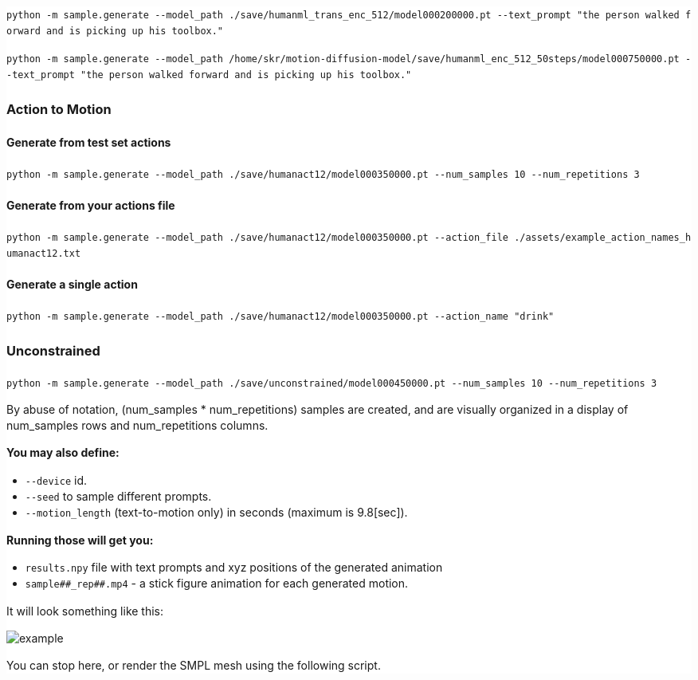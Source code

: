 ```shell
python -m sample.generate --model_path ./save/humanml_trans_enc_512/model000200000.pt --text_prompt "the person walked forward and is picking up his toolbox."
```

```shell
python -m sample.generate --model_path /home/skr/motion-diffusion-model/save/humanml_enc_512_50steps/model000750000.pt --text_prompt "the person walked forward and is picking up his toolbox."
```

### Action to Motion

#### Generate from test set actions

```shell
python -m sample.generate --model_path ./save/humanact12/model000350000.pt --num_samples 10 --num_repetitions 3
```

#### Generate from your actions file

```shell
python -m sample.generate --model_path ./save/humanact12/model000350000.pt --action_file ./assets/example_action_names_humanact12.txt
```

#### Generate a single action

```shell
python -m sample.generate --model_path ./save/humanact12/model000350000.pt --action_name "drink"
```

### Unconstrained

```shell
python -m sample.generate --model_path ./save/unconstrained/model000450000.pt --num_samples 10 --num_repetitions 3
```

By abuse of notation, (num_samples * num_repetitions) samples are created, and are visually organized in a display of num_samples rows and num_repetitions columns.

**You may also define:**
* `--device` id.
* `--seed` to sample different prompts.
* `--motion_length` (text-to-motion only) in seconds (maximum is 9.8[sec]).

**Running those will get you:**

* `results.npy` file with text prompts and xyz positions of the generated animation
* `sample##_rep##.mp4` - a stick figure animation for each generated motion.

It will look something like this:

![example](assets/example_stick_fig.gif)

You can stop here, or render the SMPL mesh using the following script.
